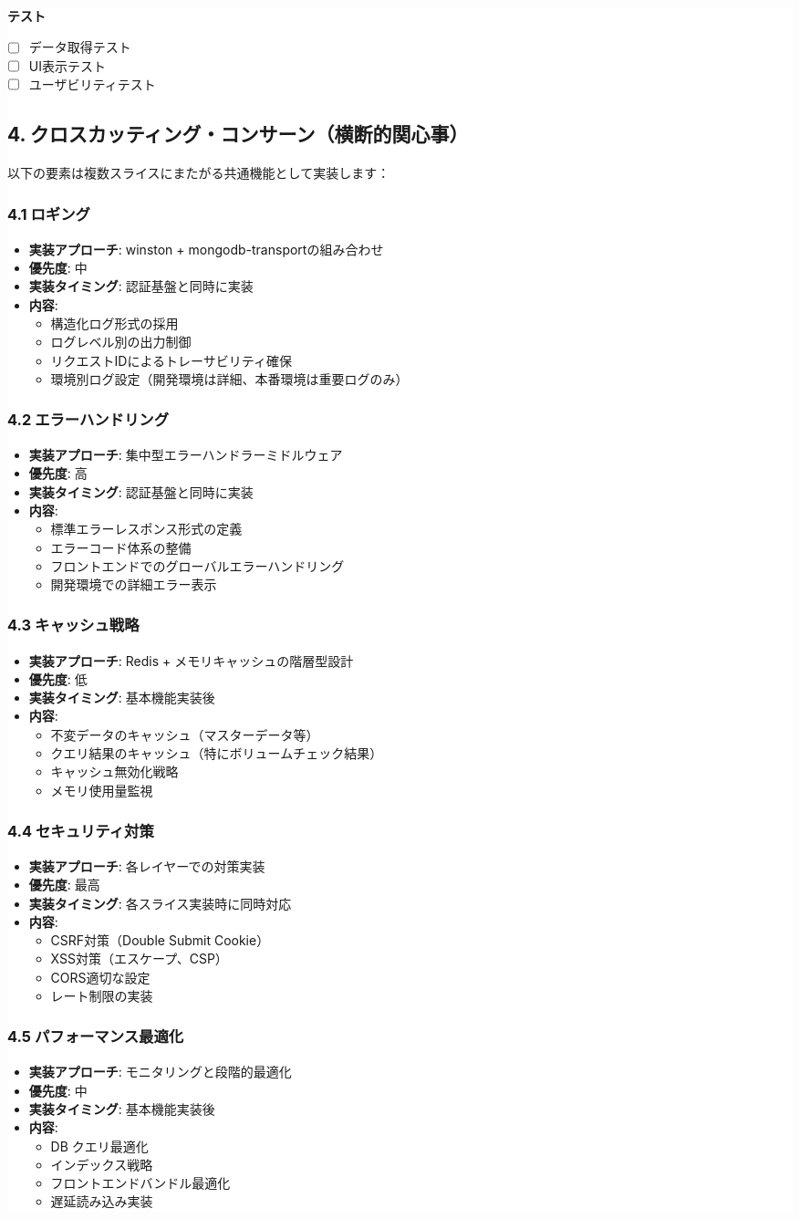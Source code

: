 **テスト**
- [ ] データ取得テスト
- [ ] UI表示テスト
- [ ] ユーザビリティテスト

## 4. クロスカッティング・コンサーン（横断的関心事）

以下の要素は複数スライスにまたがる共通機能として実装します：

### 4.1 ロギング
* **実装アプローチ**: winston + mongodb-transportの組み合わせ
* **優先度**: 中
* **実装タイミング**: 認証基盤と同時に実装
* **内容**:
  - 構造化ログ形式の採用
  - ログレベル別の出力制御
  - リクエストIDによるトレーサビリティ確保
  - 環境別ログ設定（開発環境は詳細、本番環境は重要ログのみ）

### 4.2 エラーハンドリング
* **実装アプローチ**: 集中型エラーハンドラーミドルウェア
* **優先度**: 高
* **実装タイミング**: 認証基盤と同時に実装
* **内容**:
  - 標準エラーレスポンス形式の定義
  - エラーコード体系の整備
  - フロントエンドでのグローバルエラーハンドリング
  - 開発環境での詳細エラー表示

### 4.3 キャッシュ戦略
* **実装アプローチ**: Redis + メモリキャッシュの階層型設計
* **優先度**: 低
* **実装タイミング**: 基本機能実装後
* **内容**:
  - 不変データのキャッシュ（マスターデータ等）
  - クエリ結果のキャッシュ（特にボリュームチェック結果）
  - キャッシュ無効化戦略
  - メモリ使用量監視

### 4.4 セキュリティ対策
* **実装アプローチ**: 各レイヤーでの対策実装
* **優先度**: 最高
* **実装タイミング**: 各スライス実装時に同時対応
* **内容**:
  - CSRF対策（Double Submit Cookie）
  - XSS対策（エスケープ、CSP）
  - CORS適切な設定
  - レート制限の実装

### 4.5 パフォーマンス最適化
* **実装アプローチ**: モニタリングと段階的最適化
* **優先度**: 中
* **実装タイミング**: 基本機能実装後
* **内容**:
  - DB クエリ最適化
  - インデックス戦略
  - フロントエンドバンドル最適化
  - 遅延読み込み実装
